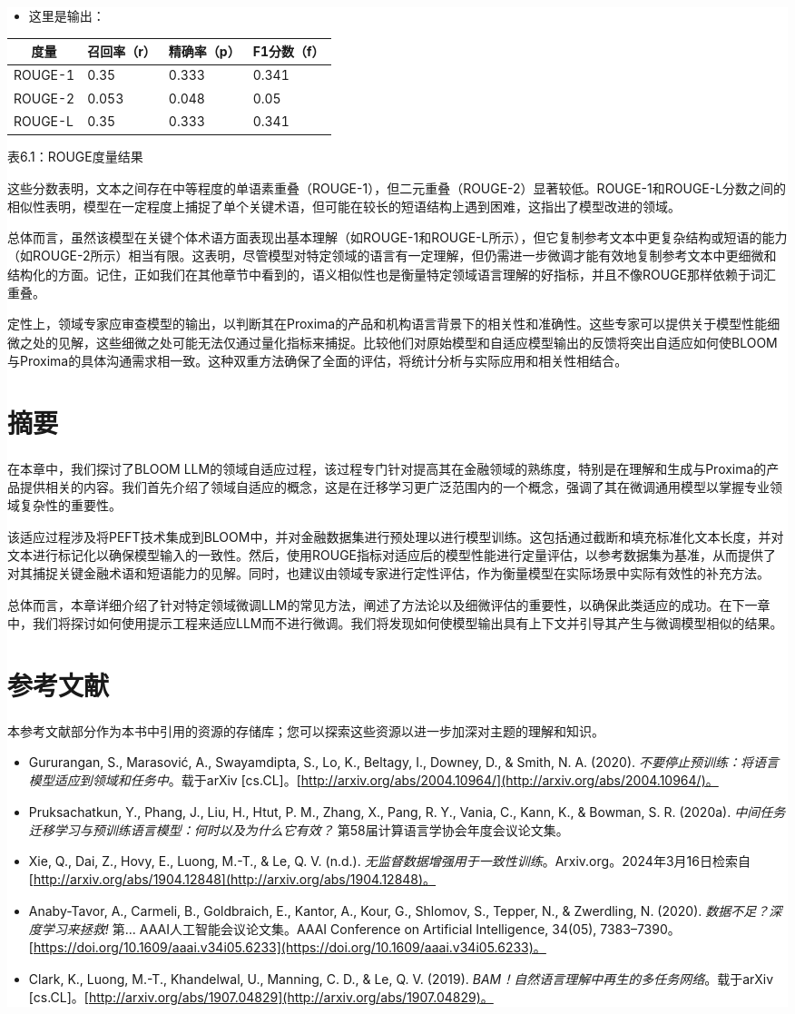 +   这里是输出：

| **度量** | **召回率（r）** | **精确率（p）** | **F1分数（f）** |
| --- | --- | --- | --- |
| ROUGE-1 | 0.35 | 0.333 | 0.341 |
| ROUGE-2 | 0.053 | 0.048 | 0.05 |
| ROUGE-L | 0.35 | 0.333 | 0.341 |

表6.1：ROUGE度量结果

这些分数表明，文本之间存在中等程度的单语素重叠（ROUGE-1），但二元重叠（ROUGE-2）显著较低。ROUGE-1和ROUGE-L分数之间的相似性表明，模型在一定程度上捕捉了单个关键术语，但可能在较长的短语结构上遇到困难，这指出了模型改进的领域。

总体而言，虽然该模型在关键个体术语方面表现出基本理解（如ROUGE-1和ROUGE-L所示），但它复制参考文本中更复杂结构或短语的能力（如ROUGE-2所示）相当有限。这表明，尽管模型对特定领域的语言有一定理解，但仍需进一步微调才能有效地复制参考文本中更细微和结构化的方面。记住，正如我们在其他章节中看到的，语义相似性也是衡量特定领域语言理解的好指标，并且不像ROUGE那样依赖于词汇重叠。

定性上，领域专家应审查模型的输出，以判断其在Proxima的产品和机构语言背景下的相关性和准确性。这些专家可以提供关于模型性能细微之处的见解，这些细微之处可能无法仅通过量化指标来捕捉。比较他们对原始模型和自适应模型输出的反馈将突出自适应如何使BLOOM与Proxima的具体沟通需求相一致。这种双重方法确保了全面的评估，将统计分析与实际应用和相关性相结合。

# 摘要

在本章中，我们探讨了BLOOM LLM的领域自适应过程，该过程专门针对提高其在金融领域的熟练度，特别是在理解和生成与Proxima的产品提供相关的内容。我们首先介绍了领域自适应的概念，这是在迁移学习更广泛范围内的一个概念，强调了其在微调通用模型以掌握专业领域复杂性的重要性。

该适应过程涉及将PEFT技术集成到BLOOM中，并对金融数据集进行预处理以进行模型训练。这包括通过截断和填充标准化文本长度，并对文本进行标记化以确保模型输入的一致性。然后，使用ROUGE指标对适应后的模型性能进行定量评估，以参考数据集为基准，从而提供了对其捕捉关键金融术语和短语能力的见解。同时，也建议由领域专家进行定性评估，作为衡量模型在实际场景中实际有效性的补充方法。

总体而言，本章详细介绍了针对特定领域微调LLM的常见方法，阐述了方法论以及细微评估的重要性，以确保此类适应的成功。在下一章中，我们将探讨如何使用提示工程来适应LLM而不进行微调。我们将发现如何使模型输出具有上下文并引导其产生与微调模型相似的结果。

# 参考文献

本参考文献部分作为本书中引用的资源的存储库；您可以探索这些资源以进一步加深对主题的理解和知识。

+   Gururangan, S., Marasović, A., Swayamdipta, S., Lo, K., Beltagy, I., Downey, D., & Smith, N. A. (2020). *不要停止预训练：将语言模型适应到领域和任务中*。载于arXiv [cs.CL]。[http://arxiv.org/abs/2004.10964/](http://arxiv.org/abs/2004.10964/)。

+   Pruksachatkun, Y., Phang, J., Liu, H., Htut, P. M., Zhang, X., Pang, R. Y., Vania, C., Kann, K., & Bowman, S. R. (2020a). *中间任务迁移学习与预训练语言模型：何时以及为什么它有效？* 第58届计算语言学协会年度会议论文集。

+   Xie, Q., Dai, Z., Hovy, E., Luong, M.-T., & Le, Q. V. (n.d.). *无监督数据增强用于一致性训练*。Arxiv.org。2024年3月16日检索自 [http://arxiv.org/abs/1904.12848](http://arxiv.org/abs/1904.12848)。

+   Anaby-Tavor, A., Carmeli, B., Goldbraich, E., Kantor, A., Kour, G., Shlomov, S., Tepper, N., & Zwerdling, N. (2020). *数据不足？深度学习来拯救!* 第... AAAI人工智能会议论文集。AAAI Conference on Artificial Intelligence, 34(05), 7383–7390。 [https://doi.org/10.1609/aaai.v34i05.6233](https://doi.org/10.1609/aaai.v34i05.6233)。

+   Clark, K., Luong, M.-T., Khandelwal, U., Manning, C. D., & Le, Q. V. (2019). *BAM！自然语言理解中再生的多任务网络*。载于arXiv [cs.CL]。[http://arxiv.org/abs/1907.04829](http://arxiv.org/abs/1907.04829)。
